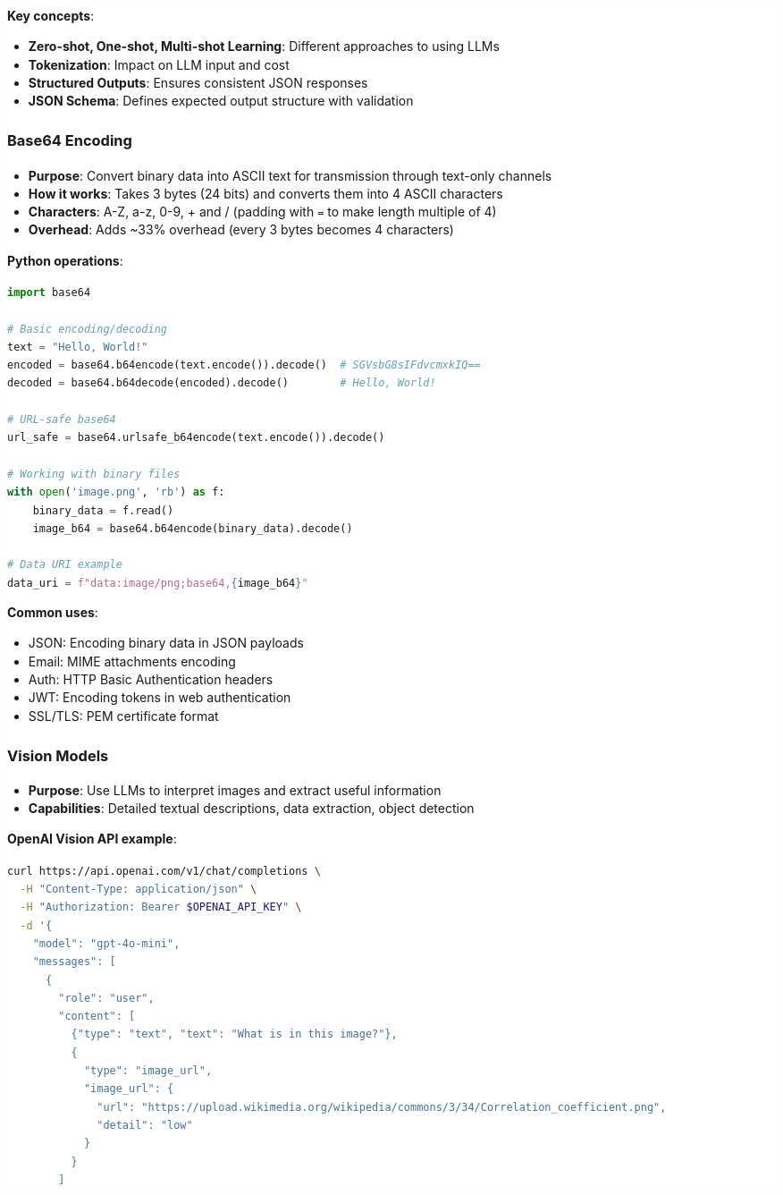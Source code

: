 **Key concepts**:
- **Zero-shot, One-shot, Multi-shot Learning**: Different approaches to using LLMs
- **Tokenization**: Impact on LLM input and cost
- **Structured Outputs**: Ensures consistent JSON responses
- **JSON Schema**: Defines expected output structure with validation

### Base64 Encoding
- **Purpose**: Convert binary data into ASCII text for transmission through text-only channels
- **How it works**: Takes 3 bytes (24 bits) and converts them into 4 ASCII characters
- **Characters**: A-Z, a-z, 0-9, + and / (padding with `=` to make length multiple of 4)
- **Overhead**: Adds ~33% overhead (every 3 bytes becomes 4 characters)

**Python operations**:
```python
import base64

# Basic encoding/decoding
text = "Hello, World!"
encoded = base64.b64encode(text.encode()).decode()  # SGVsbG8sIFdvcmxkIQ==
decoded = base64.b64decode(encoded).decode()        # Hello, World!

# URL-safe base64
url_safe = base64.urlsafe_b64encode(text.encode()).decode()

# Working with binary files
with open('image.png', 'rb') as f:
    binary_data = f.read()
    image_b64 = base64.b64encode(binary_data).decode()

# Data URI example
data_uri = f"data:image/png;base64,{image_b64}"
```

**Common uses**:
- JSON: Encoding binary data in JSON payloads
- Email: MIME attachments encoding
- Auth: HTTP Basic Authentication headers
- JWT: Encoding tokens in web authentication
- SSL/TLS: PEM certificate format

### Vision Models
- **Purpose**: Use LLMs to interpret images and extract useful information
- **Capabilities**: Detailed textual descriptions, data extraction, object detection

**OpenAI Vision API example**:
```bash
curl https://api.openai.com/v1/chat/completions \
  -H "Content-Type: application/json" \
  -H "Authorization: Bearer $OPENAI_API_KEY" \
  -d '{
    "model": "gpt-4o-mini",
    "messages": [
      {
        "role": "user",
        "content": [
          {"type": "text", "text": "What is in this image?"},
          {
            "type": "image_url",
            "image_url": {
              "url": "https://upload.wikimedia.org/wikipedia/commons/3/34/Correlation_coefficient.png",
              "detail": "low"
            }
          }
        ]
```